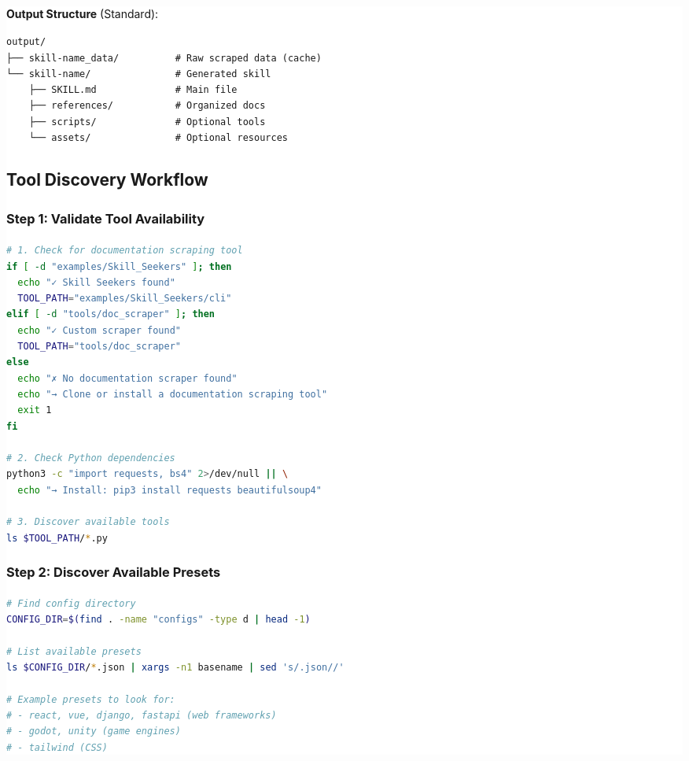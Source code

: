 **Output Structure** (Standard):
```
output/
├── skill-name_data/          # Raw scraped data (cache)
└── skill-name/               # Generated skill
    ├── SKILL.md              # Main file
    ├── references/           # Organized docs
    ├── scripts/              # Optional tools
    └── assets/               # Optional resources
```

## Tool Discovery Workflow

### Step 1: Validate Tool Availability

```bash
# 1. Check for documentation scraping tool
if [ -d "examples/Skill_Seekers" ]; then
  echo "✓ Skill Seekers found"
  TOOL_PATH="examples/Skill_Seekers/cli"
elif [ -d "tools/doc_scraper" ]; then
  echo "✓ Custom scraper found"
  TOOL_PATH="tools/doc_scraper"
else
  echo "✗ No documentation scraper found"
  echo "→ Clone or install a documentation scraping tool"
  exit 1
fi

# 2. Check Python dependencies
python3 -c "import requests, bs4" 2>/dev/null || \
  echo "→ Install: pip3 install requests beautifulsoup4"

# 3. Discover available tools
ls $TOOL_PATH/*.py
```

### Step 2: Discover Available Presets

```bash
# Find config directory
CONFIG_DIR=$(find . -name "configs" -type d | head -1)

# List available presets
ls $CONFIG_DIR/*.json | xargs -n1 basename | sed 's/.json//'

# Example presets to look for:
# - react, vue, django, fastapi (web frameworks)
# - godot, unity (game engines)
# - tailwind (CSS)
```
